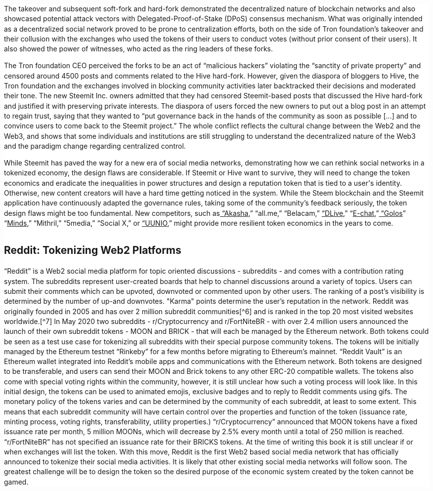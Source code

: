 The takeover and subsequent soft-fork and hard-fork demonstrated the decentralized nature of blockchain networks and also showcased potential attack vectors with Delegated-Proof-of-Stake (DPoS) consensus mechanism. What was originally intended as a decentralized social network proved to be prone to centralization efforts, both on the side of Tron foundation’s takeover and their collusion with the exchanges who used the tokens of their users to conduct votes (without prior consent of their users). It also showed the power of witnesses, who acted as the ring leaders of these forks. 

The Tron foundation CEO perceived the forks to be an act of “malicious hackers” violating the “sanctity of private property” and censored around 4500 posts and comments related to the Hive hard-fork. However, given the diaspora of bloggers to Hive, the Tron foundation and the exchanges involved in blocking community activities later backtracked their decisions and moderated their tone. The new Steemit Inc. owners admitted that they had censored Steemit-based posts that discussed the Hive hard-fork and justified it with preserving private interests. The diaspora of users forced the new owners to put out a blog post in an attempt to regain trust, saying that they wanted to “put governance back in the hands of the community as soon as possible [...] and to convince users to come back to the Steemit project.” The whole conflict reflects the cultural change between the Web2 and the Web3, and shows that some individuals and institutions are still struggling to understand the decentralized nature of the Web3 and the paradigm change regarding centralized control. 

While Steemit has paved the way for a new era of social media networks, demonstrating how we can rethink social networks in a tokenized economy, the design flaws are considerable. If Steemit or Hive want to survive, they will need to change the token economics and eradicate the inequalities in power structures and design a reputation token that is tied to a user's identity. Otherwise, new content creators will have a hard time getting noticed in the system. While the Steem blockchain and the Steemit application have continuously adapted the governance rules, taking some of the community’s feedback seriously,  the token design flaws might be too fundamental. New competitors, such as[ “Akasha](https://investors.echat.io/),” “all.me,” “Belacam,” [“DLive](https://dlive.tv/),” “[E-chat](https://investors.echat.io/),”[ “Golos](https://akasha.world/)” “[Minds](https://www.minds.com/),” “Mithril,” “5media,” “Social X,” or [“UUNIO](https://uun.io/),” might provide more resilient token economics in the years to come. 


## Reddit: Tokenizing Web2 Platforms

“Reddit” is a Web2 social media platform for topic oriented discussions - subreddits - and comes with a contribution rating system. The subreddits represent user-created boards that help to channel discussions around a variety of topics. Users can submit their comments which can be upvoted, downvoted or commented upon by other users. The ranking of a post’s visibility is determined by the number of up-and downvotes. "Karma" points determine the user’s reputation in the network. Reddit was originally founded in 2005 and has over 2 million subreddit communities[^6] and is ranked in the top 20 most visited websites worldwide.[^7] In May 2020 two subreddits - r/Cryptocurrency and r/FortNiteBR - with over 2.4 million users announced the launch of their own subreddit tokens - MOON and BRICK - that will each be managed by the Ethereum network. Both tokens could be seen as a test use case for tokenizing all subreddits with their special purpose community tokens. The tokens will be initially managed by the Ethereum testnet “Rinkeby” for a few months before migrating to Ethereum’s mainnet. “Reddit Vault” is an Ethereum wallet integrated into Reddit’s mobile apps and communications with the Ethereum network. Both tokens are designed to be transferable, and users can send their MOON and Brick tokens to any other ERC-20 compatible wallets. The tokens also come with special voting rights within the community, however, it is still unclear how such a voting process will look like. In this initial design, the tokens can be used to animated emojis, exclusive badges and to reply to Reddit comments using gifs. The monetary policy of the tokens varies and can be determined by the community of each subreddit, at least to some extent. This means that each subreddit community will have certain control over the properties and function of the token (issuance rate, minting process, voting rights, transferability, utility properties.) “r/Cryptocurrency” announced that MOON tokens have a fixed issuance rate per month, 5 million MOONs, which will decrease by 2.5% every month until a total of 250 million is reached. “r/FortNiteBR” has not specified an issuance rate for their BRICKS tokens. At the time of writing this book it is still unclear if or when exchanges will list the token. With this move, Reddit is the first Web2 based social media network that has officially announced to tokenize their social media activities. It is likely that other existing social media networks will follow soon. The greatest challenge will be to design the token so the desired purpose of the economic system created by the token cannot be gamed. 
